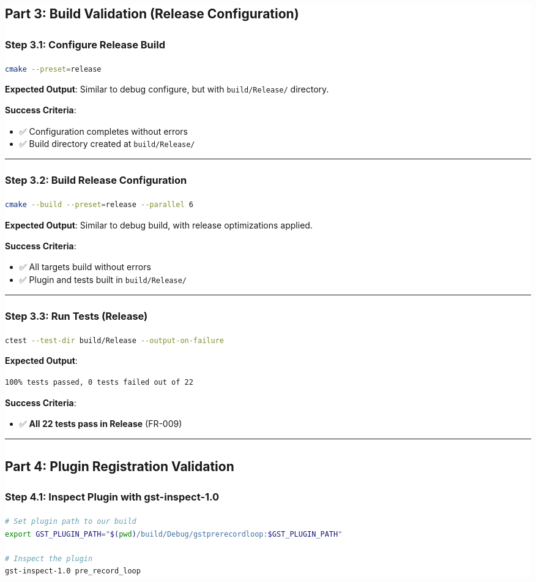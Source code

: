 
## Part 3: Build Validation (Release Configuration)

### Step 3.1: Configure Release Build
```bash
cmake --preset=release
```

**Expected Output**:
Similar to debug configure, but with `build/Release/` directory.

**Success Criteria**:
- ✅ Configuration completes without errors
- ✅ Build directory created at `build/Release/`

---

### Step 3.2: Build Release Configuration
```bash
cmake --build --preset=release --parallel 6
```

**Expected Output**:
Similar to debug build, with release optimizations applied.

**Success Criteria**:
- ✅ All targets build without errors
- ✅ Plugin and tests built in `build/Release/`

---

### Step 3.3: Run Tests (Release)
```bash
ctest --test-dir build/Release --output-on-failure
```

**Expected Output**:
```
100% tests passed, 0 tests failed out of 22
```

**Success Criteria**:
- ✅ **All 22 tests pass in Release** (FR-009)

---

## Part 4: Plugin Registration Validation

### Step 4.1: Inspect Plugin with gst-inspect-1.0
```bash
# Set plugin path to our build
export GST_PLUGIN_PATH="$(pwd)/build/Debug/gstprerecordloop:$GST_PLUGIN_PATH"

# Inspect the plugin
gst-inspect-1.0 pre_record_loop
```
